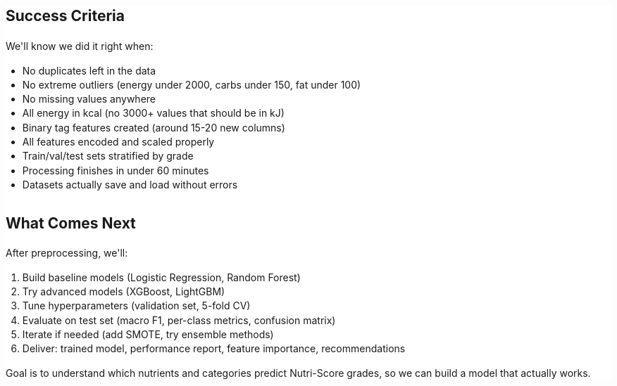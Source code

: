 
## Success Criteria

We'll know we did it right when:
- No duplicates left in the data
- No extreme outliers (energy under 2000, carbs under 150, fat under 100)
- No missing values anywhere
- All energy in kcal (no 3000+ values that should be in kJ)
- Binary tag features created (around 15-20 new columns)
- All features encoded and scaled properly
- Train/val/test sets stratified by grade
- Processing finishes in under 60 minutes
- Datasets actually save and load without errors


## What Comes Next

After preprocessing, we'll:
1. Build baseline models (Logistic Regression, Random Forest)
2. Try advanced models (XGBoost, LightGBM)
3. Tune hyperparameters (validation set, 5-fold CV)
4. Evaluate on test set (macro F1, per-class metrics, confusion matrix)
5. Iterate if needed (add SMOTE, try ensemble methods)
6. Deliver: trained model, performance report, feature importance, recommendations

Goal is to understand which nutrients and categories predict Nutri-Score grades, so we can build a model that actually works.

